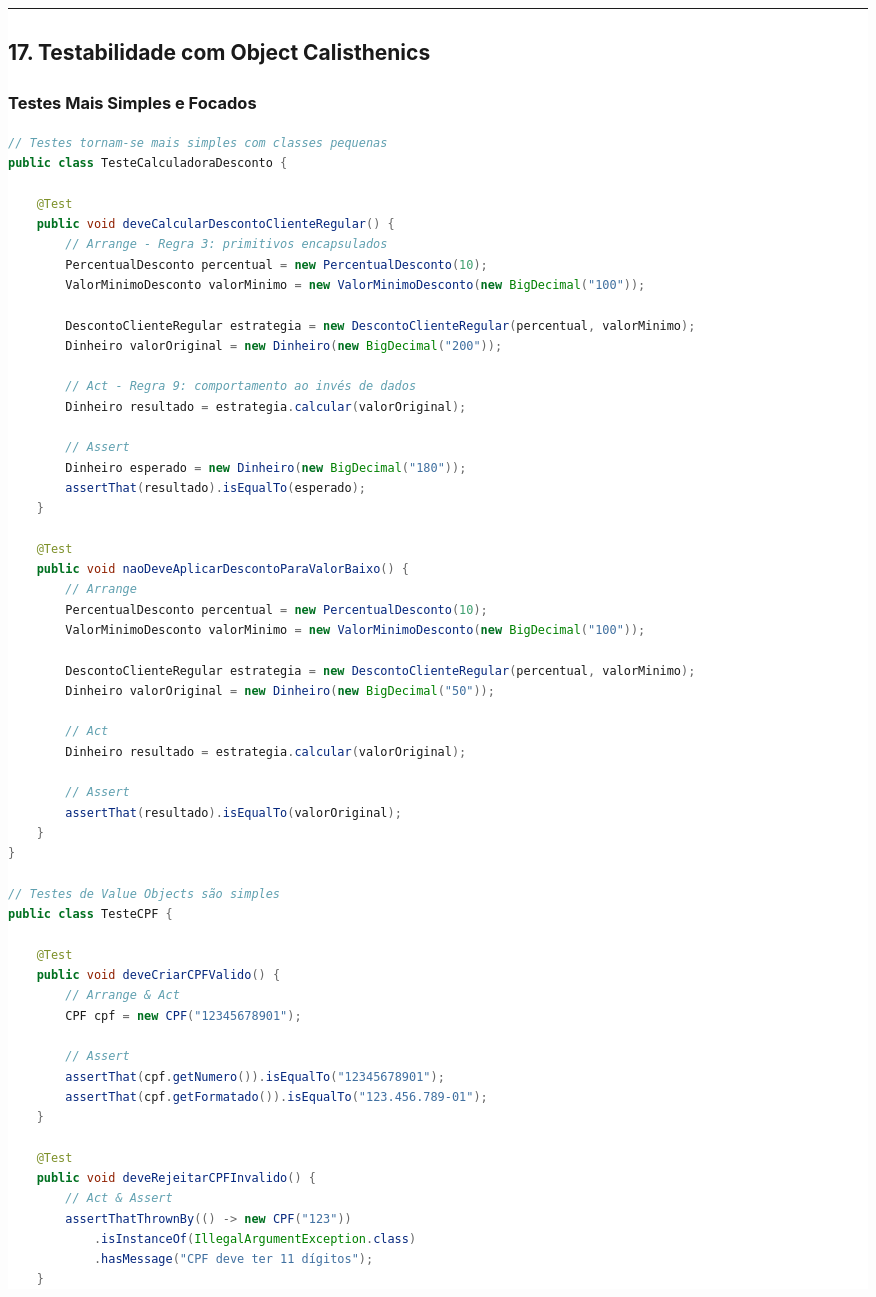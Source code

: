 
---

## 17. Testabilidade com Object Calisthenics

### Testes Mais Simples e Focados
```java
// Testes tornam-se mais simples com classes pequenas
public class TesteCalculadoraDesconto {
    
    @Test
    public void deveCalcularDescontoClienteRegular() {
        // Arrange - Regra 3: primitivos encapsulados
        PercentualDesconto percentual = new PercentualDesconto(10);
        ValorMinimoDesconto valorMinimo = new ValorMinimoDesconto(new BigDecimal("100"));
        
        DescontoClienteRegular estrategia = new DescontoClienteRegular(percentual, valorMinimo);
        Dinheiro valorOriginal = new Dinheiro(new BigDecimal("200"));
        
        // Act - Regra 9: comportamento ao invés de dados
        Dinheiro resultado = estrategia.calcular(valorOriginal);
        
        // Assert
        Dinheiro esperado = new Dinheiro(new BigDecimal("180"));
        assertThat(resultado).isEqualTo(esperado);
    }
    
    @Test
    public void naoDeveAplicarDescontoParaValorBaixo() {
        // Arrange
        PercentualDesconto percentual = new PercentualDesconto(10);
        ValorMinimoDesconto valorMinimo = new ValorMinimoDesconto(new BigDecimal("100"));
        
        DescontoClienteRegular estrategia = new DescontoClienteRegular(percentual, valorMinimo);
        Dinheiro valorOriginal = new Dinheiro(new BigDecimal("50"));
        
        // Act
        Dinheiro resultado = estrategia.calcular(valorOriginal);
        
        // Assert
        assertThat(resultado).isEqualTo(valorOriginal);
    }
}

// Testes de Value Objects são simples
public class TesteCPF {
    
    @Test
    public void deveCriarCPFValido() {
        // Arrange & Act
        CPF cpf = new CPF("12345678901");
        
        // Assert
        assertThat(cpf.getNumero()).isEqualTo("12345678901");
        assertThat(cpf.getFormatado()).isEqualTo("123.456.789-01");
    }
    
    @Test
    public void deveRejeitarCPFInvalido() {
        // Act & Assert
        assertThatThrownBy(() -> new CPF("123"))
            .isInstanceOf(IllegalArgumentException.class)
            .hasMessage("CPF deve ter 11 dígitos");
    }
```